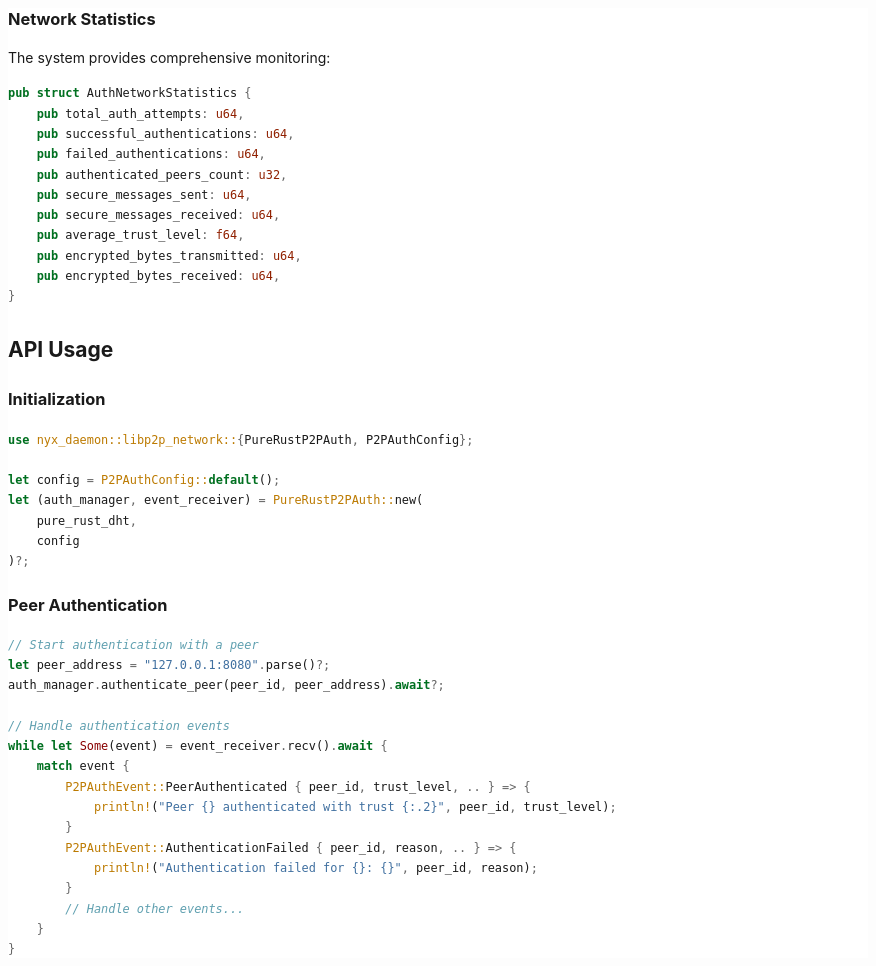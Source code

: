 ### Network Statistics

The system provides comprehensive monitoring:

```rust
pub struct AuthNetworkStatistics {
    pub total_auth_attempts: u64,
    pub successful_authentications: u64,
    pub failed_authentications: u64,
    pub authenticated_peers_count: u32,
    pub secure_messages_sent: u64,
    pub secure_messages_received: u64,
    pub average_trust_level: f64,
    pub encrypted_bytes_transmitted: u64,
    pub encrypted_bytes_received: u64,
}
```

## API Usage

### Initialization

```rust
use nyx_daemon::libp2p_network::{PureRustP2PAuth, P2PAuthConfig};

let config = P2PAuthConfig::default();
let (auth_manager, event_receiver) = PureRustP2PAuth::new(
    pure_rust_dht,
    config
)?;
```

### Peer Authentication

```rust
// Start authentication with a peer
let peer_address = "127.0.0.1:8080".parse()?;
auth_manager.authenticate_peer(peer_id, peer_address).await?;

// Handle authentication events
while let Some(event) = event_receiver.recv().await {
    match event {
        P2PAuthEvent::PeerAuthenticated { peer_id, trust_level, .. } => {
            println!("Peer {} authenticated with trust {:.2}", peer_id, trust_level);
        }
        P2PAuthEvent::AuthenticationFailed { peer_id, reason, .. } => {
            println!("Authentication failed for {}: {}", peer_id, reason);
        }
        // Handle other events...
    }
}
```
